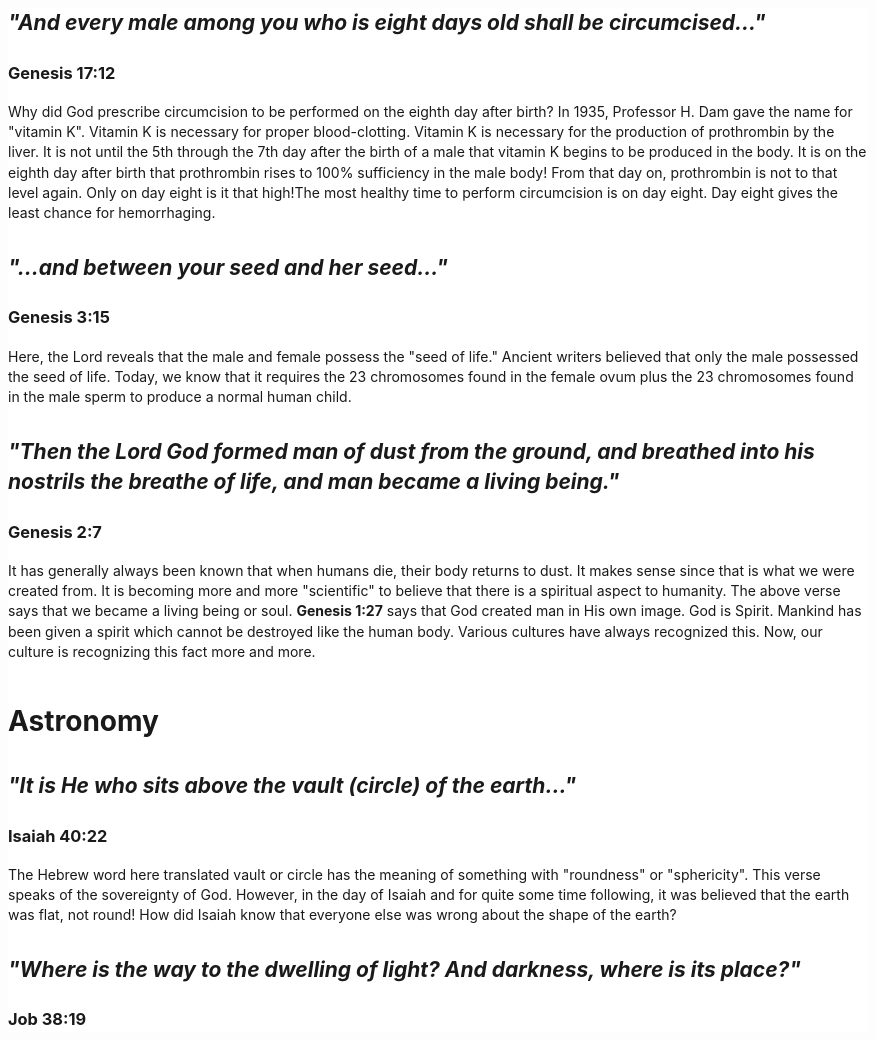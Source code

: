 ## _"And every male among you who is eight days old shall be circumcised..."_
### Genesis 17:12

Why did God prescribe circumcision to be performed on the eighth day after birth? In 1935, Professor H. Dam gave the name for "vitamin K". Vitamin K is necessary for proper blood-clotting. Vitamin K is necessary for the production of prothrombin by the liver. It is not until the 5th through the 7th day after the birth of a male that vitamin K begins to be produced in the body. It is on the eighth day after birth that prothrombin rises to 100% sufficiency in the male body! From that day on, prothrombin is not to that level again. Only on day eight is it that high!The most healthy time to perform circumcision is on day eight. Day eight gives the least chance for hemorrhaging.

## _"...and between your seed and her seed..."_
### Genesis 3:15

Here, the Lord reveals that the male and female possess the "seed of life." Ancient writers believed that only the male possessed the seed of life. Today, we know that it requires the 23 chromosomes found in the female ovum plus the 23 chromosomes found in the male sperm to produce a normal human child.

## _"Then the Lord God formed man of dust from the ground, and breathed into his nostrils the breathe of life, and man became a living being."_
### Genesis 2:7

It has generally always been known that when humans die, their body returns to dust. It makes sense since that is what we were created from. It is becoming more and more "scientific" to believe that there is a spiritual aspect to humanity. The above verse says that we became a living being or soul. **Genesis 1:27** says that God created man in His own image. God is Spirit. Mankind has been given a spirit which cannot be destroyed like the human body. Various cultures have always recognized this. Now, our culture is recognizing this fact more and more.

# Astronomy

## _"It is He who sits above the vault (circle) of the earth..."_
### Isaiah 40:22

The Hebrew word here translated vault or circle has the meaning of something with "roundness" or "sphericity". This verse speaks of the sovereignty of God. However, in the day of Isaiah and for quite some time following, it was believed that the earth was flat, not round! How did Isaiah know that everyone else was wrong about the shape of the earth?

## _"Where is the way to the dwelling of light? And darkness, where is its place?"_
### Job 38:19
